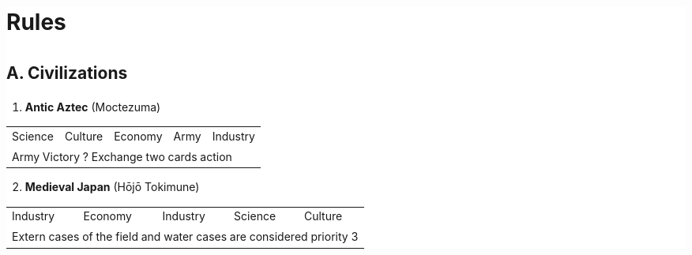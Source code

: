 
# Rules

## A. Civilizations

1. <span><b>Antic Aztec</b></span>	(Moctezuma)

<table>
  <tr>
   <td>
Science
   </td>
   <td>Culture
   </td>
   <td>Economy
   </td>
   <td>Army
   </td>
   <td>Industry
   </td>
  </tr>
  <tr>
   <td colspan="5" >Army Victory ? Exchange two cards action
   </td>
  </tr>
</table>




2. <span><b>Medieval Japan</b></span>	(Hōjō Tokimune)

<table>
  <tr>
   <td>
Industry
   </td>
   <td>Economy
   </td>
   <td>Industry
   </td>
   <td>Science
   </td>
   <td>Culture
   </td>
  </tr>
  <tr>
   <td colspan="5" >Extern cases of the field and water cases are considered priority 3
   </td>
  </tr>
</table>


